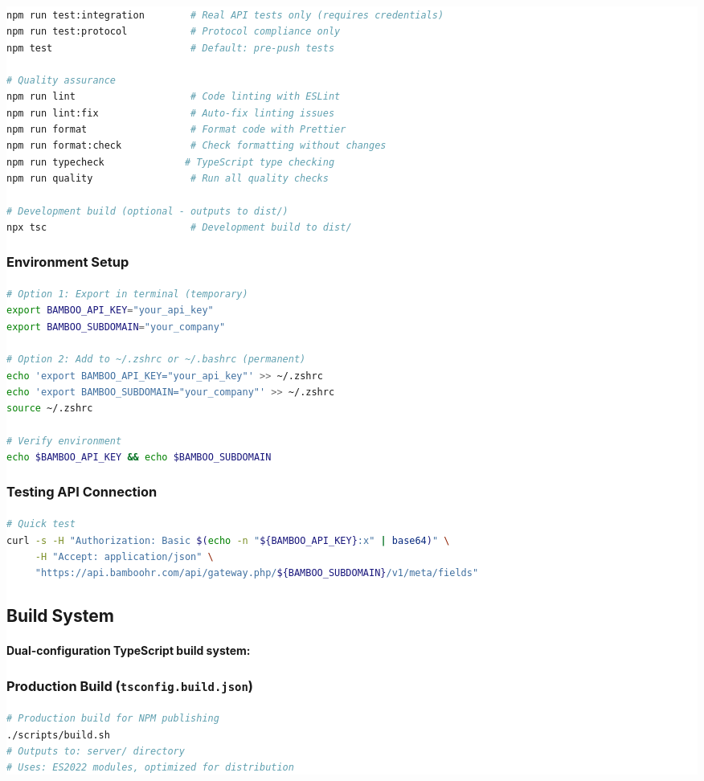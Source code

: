 ```bash
npm run test:integration        # Real API tests only (requires credentials)
npm run test:protocol           # Protocol compliance only
npm test                        # Default: pre-push tests

# Quality assurance
npm run lint                    # Code linting with ESLint
npm run lint:fix                # Auto-fix linting issues
npm run format                  # Format code with Prettier
npm run format:check            # Check formatting without changes
npm run typecheck              # TypeScript type checking
npm run quality                 # Run all quality checks

# Development build (optional - outputs to dist/)
npx tsc                         # Development build to dist/
```

### Environment Setup

```bash
# Option 1: Export in terminal (temporary)
export BAMBOO_API_KEY="your_api_key"
export BAMBOO_SUBDOMAIN="your_company"

# Option 2: Add to ~/.zshrc or ~/.bashrc (permanent)
echo 'export BAMBOO_API_KEY="your_api_key"' >> ~/.zshrc
echo 'export BAMBOO_SUBDOMAIN="your_company"' >> ~/.zshrc
source ~/.zshrc

# Verify environment
echo $BAMBOO_API_KEY && echo $BAMBOO_SUBDOMAIN
```

### Testing API Connection

```bash
# Quick test
curl -s -H "Authorization: Basic $(echo -n "${BAMBOO_API_KEY}:x" | base64)" \
     -H "Accept: application/json" \
     "https://api.bamboohr.com/api/gateway.php/${BAMBOO_SUBDOMAIN}/v1/meta/fields"

```

## Build System

**Dual-configuration TypeScript build system:**

### Production Build (`tsconfig.build.json`)

```bash
# Production build for NPM publishing
./scripts/build.sh
# Outputs to: server/ directory
# Uses: ES2022 modules, optimized for distribution
```
